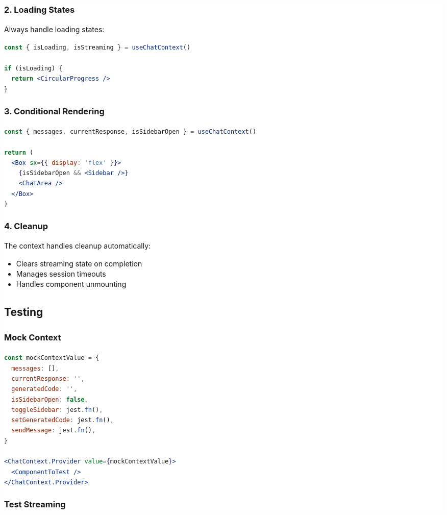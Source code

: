 ### 2. Loading States

Always handle loading states:

```jsx
const { isLoading, isStreaming } = useChatContext()

if (isLoading) {
  return <CircularProgress />
}
```

### 3. Conditional Rendering

```jsx
const { messages, currentResponse, isSidebarOpen } = useChatContext()

return (
  <Box sx={{ display: 'flex' }}>
    {isSidebarOpen && <Sidebar />}
    <ChatArea />
  </Box>
)
```

### 4. Cleanup

The context handles cleanup automatically:
- Clears streaming state on completion
- Manages session timeouts
- Handles component unmounting

## Testing

### Mock Context

```jsx
const mockContextValue = {
  messages: [],
  currentResponse: '',
  generatedCode: '',
  isSidebarOpen: false,
  toggleSidebar: jest.fn(),
  setGeneratedCode: jest.fn(),
  sendMessage: jest.fn(),
}

<ChatContext.Provider value={mockContextValue}>
  <ComponentToTest />
</ChatContext.Provider>
```

### Test Streaming
